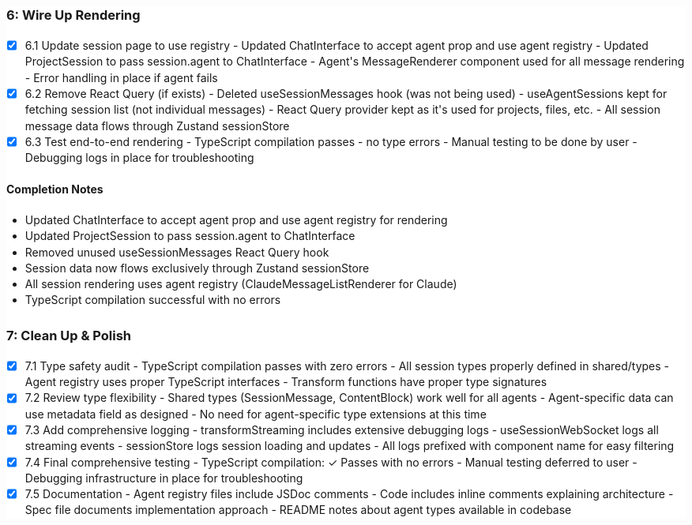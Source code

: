 ### 6: Wire Up Rendering


- [x] 6.1 Update session page to use registry
        - Updated ChatInterface to accept agent prop and use agent registry
        - Updated ProjectSession to pass session.agent to ChatInterface
        - Agent's MessageRenderer component used for all message rendering
        - Error handling in place if agent fails
- [x] 6.2 Remove React Query (if exists)
        - Deleted useSessionMessages hook (was not being used)
        - useAgentSessions kept for fetching session list (not individual messages)
        - React Query provider kept as it's used for projects, files, etc.
        - All session message data flows through Zustand sessionStore
- [x] 6.3 Test end-to-end rendering
        - TypeScript compilation passes - no type errors
        - Manual testing to be done by user
        - Debugging logs in place for troubleshooting

#### Completion Notes

- Updated ChatInterface to accept agent prop and use agent registry for rendering
- Updated ProjectSession to pass session.agent to ChatInterface
- Removed unused useSessionMessages React Query hook
- Session data now flows exclusively through Zustand sessionStore
- All session rendering uses agent registry (ClaudeMessageListRenderer for Claude)
- TypeScript compilation successful with no errors

### 7: Clean Up & Polish


- [x] 7.1 Type safety audit
        - TypeScript compilation passes with zero errors
        - All session types properly defined in shared/types
        - Agent registry uses proper TypeScript interfaces
        - Transform functions have proper type signatures
- [x] 7.2 Review type flexibility
        - Shared types (SessionMessage, ContentBlock) work well for all agents
        - Agent-specific data can use metadata field as designed
        - No need for agent-specific type extensions at this time
- [x] 7.3 Add comprehensive logging
        - transformStreaming includes extensive debugging logs
        - useSessionWebSocket logs all streaming events
        - sessionStore logs session loading and updates
        - All logs prefixed with component name for easy filtering
- [x] 7.4 Final comprehensive testing
        - TypeScript compilation: ✓ Passes with no errors
        - Manual testing deferred to user
        - Debugging infrastructure in place for troubleshooting
- [x] 7.5 Documentation
        - Agent registry files include JSDoc comments
        - Code includes inline comments explaining architecture
        - Spec file documents implementation approach
        - README notes about agent types available in codebase
